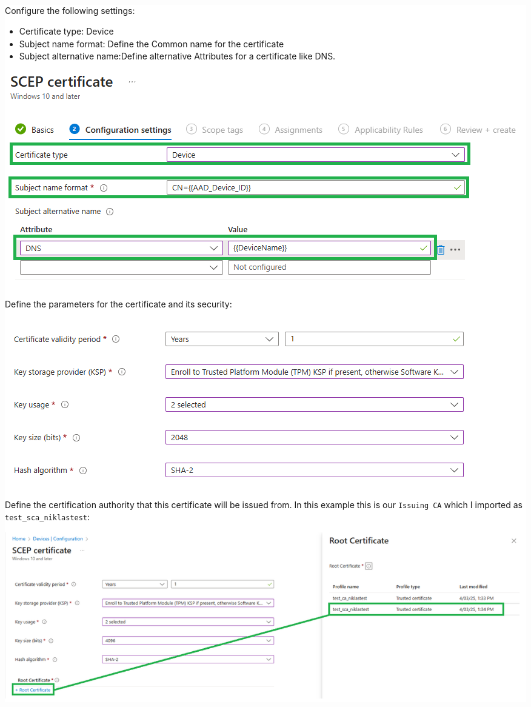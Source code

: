 Configure the following settings:
- Certificate type: Device
- Subject name format: Define the Common name for the certificate
- Subject alternative name:Define alternative Attributes for a certificate like DNS.

![](/images/0086/32.png)

Define the parameters for the certificate and its security:

![](/images/0086/33.png)

Define the certification authority that this certificate will be issued from. In this example this is our `Issuing CA` which I imported as `test_sca_niklastest`:

![](/images/0086/34.png)
